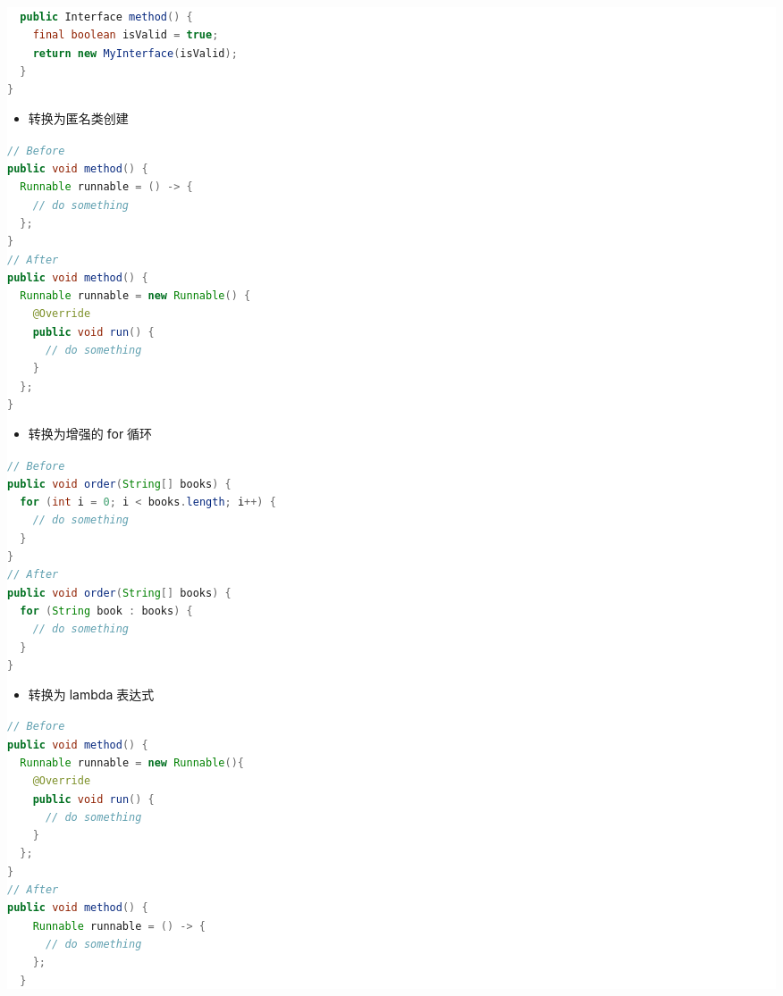 ```java
  public Interface method() {
    final boolean isValid = true;
    return new MyInterface(isValid);
  }
}
```

* 转换为匿名类创建

```java
// Before
public void method() {
  Runnable runnable = () -> {
    // do something
  };
}
// After
public void method() {
  Runnable runnable = new Runnable() {
    @Override
    public void run() {
      // do something
    }
  };
}
```

* 转换为增强的 for 循环

```java
// Before
public void order(String[] books) {
  for (int i = 0; i < books.length; i++) {
    // do something
  }
}
// After
public void order(String[] books) {
  for (String book : books) {
    // do something
  }
}
```

<video autoplay="" loop="" muted="" playsinline="" controls="">
  <source src="/image/vscode/java/convert-for-loop.mp4" type="video/mp4">
</video>

* 转换为 lambda 表达式

```java
// Before
public void method() {
  Runnable runnable = new Runnable(){
    @Override
    public void run() {
      // do something
    }
  };
}
// After
public void method() {
    Runnable runnable = () -> {
      // do something
    };
  }
```
